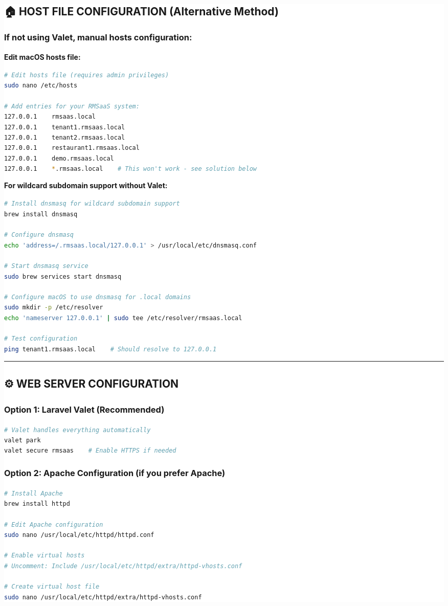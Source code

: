 ## 🏠 **HOST FILE CONFIGURATION (Alternative Method)**

### **If not using Valet, manual hosts configuration:**

**Edit macOS hosts file:**
```bash
# Edit hosts file (requires admin privileges)
sudo nano /etc/hosts

# Add entries for your RMSaaS system:
127.0.0.1    rmsaas.local
127.0.0.1    tenant1.rmsaas.local
127.0.0.1    tenant2.rmsaas.local
127.0.0.1    restaurant1.rmsaas.local
127.0.0.1    demo.rmsaas.local
127.0.0.1    *.rmsaas.local    # This won't work - see solution below
```

**For wildcard subdomain support without Valet:**
```bash
# Install dnsmasq for wildcard subdomain support
brew install dnsmasq

# Configure dnsmasq
echo 'address=/.rmsaas.local/127.0.0.1' > /usr/local/etc/dnsmasq.conf

# Start dnsmasq service
sudo brew services start dnsmasq

# Configure macOS to use dnsmasq for .local domains
sudo mkdir -p /etc/resolver
echo 'nameserver 127.0.0.1' | sudo tee /etc/resolver/rmsaas.local

# Test configuration
ping tenant1.rmsaas.local    # Should resolve to 127.0.0.1
```

---

## ⚙️ **WEB SERVER CONFIGURATION**

### **Option 1: Laravel Valet (Recommended)**
```bash
# Valet handles everything automatically
valet park
valet secure rmsaas    # Enable HTTPS if needed
```

### **Option 2: Apache Configuration** (if you prefer Apache)
```bash
# Install Apache
brew install httpd

# Edit Apache configuration
sudo nano /usr/local/etc/httpd/httpd.conf

# Enable virtual hosts
# Uncomment: Include /usr/local/etc/httpd/extra/httpd-vhosts.conf

# Create virtual host file
sudo nano /usr/local/etc/httpd/extra/httpd-vhosts.conf
```
